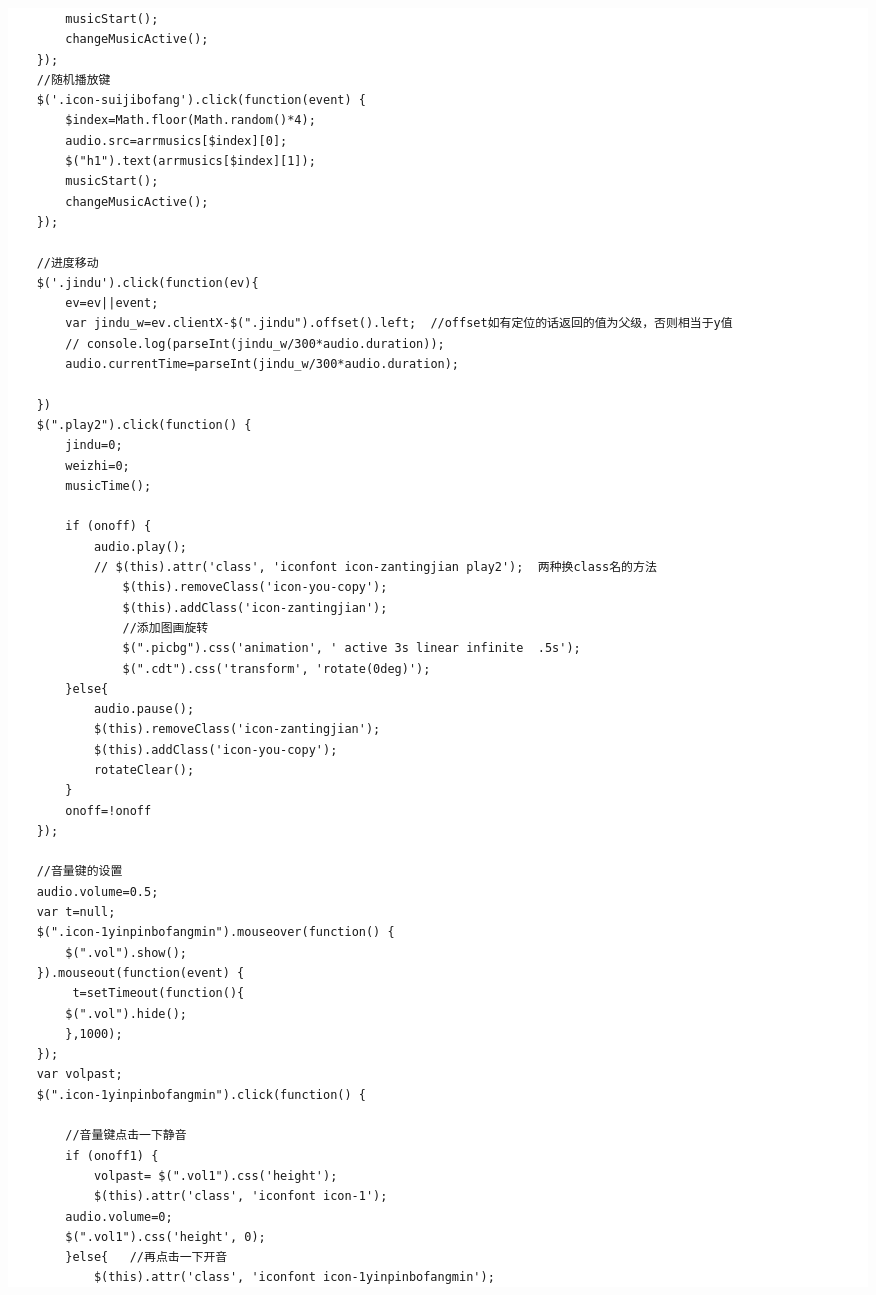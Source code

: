 ```
		musicStart();
		changeMusicActive();
	});
    //随机播放键
    $('.icon-suijibofang').click(function(event) {
    	$index=Math.floor(Math.random()*4);
    	audio.src=arrmusics[$index][0];
    	$("h1").text(arrmusics[$index][1]);
		musicStart();
		changeMusicActive();
    });
	
	//进度移动
	$('.jindu').click(function(ev){
		ev=ev||event;
		var jindu_w=ev.clientX-$(".jindu").offset().left;  //offset如有定位的话返回的值为父级，否则相当于y值
		// console.log(parseInt(jindu_w/300*audio.duration));
		audio.currentTime=parseInt(jindu_w/300*audio.duration);

	})
	$(".play2").click(function() {
		jindu=0;
		weizhi=0;
	 	musicTime();
		
		if (onoff) {
			audio.play();
			// $(this).attr('class', 'iconfont icon-zantingjian play2');  两种换class名的方法
				$(this).removeClass('icon-you-copy');
				$(this).addClass('icon-zantingjian');
				//添加图画旋转
				$(".picbg").css('animation', ' active 3s linear infinite  .5s');
				$(".cdt").css('transform', 'rotate(0deg)');
		}else{
			audio.pause();
			$(this).removeClass('icon-zantingjian');
			$(this).addClass('icon-you-copy');
			rotateClear();
		}
		onoff=!onoff
	});

	//音量键的设置
	audio.volume=0.5;
	var t=null;
	$(".icon-1yinpinbofangmin").mouseover(function() {
		$(".vol").show();
	}).mouseout(function(event) {
		 t=setTimeout(function(){
		$(".vol").hide();
		},1000);
	});
	var volpast;
	$(".icon-1yinpinbofangmin").click(function() {
		
		//音量键点击一下静音
		if (onoff1) {
			volpast= $(".vol1").css('height');
			$(this).attr('class', 'iconfont icon-1');
		audio.volume=0;
		$(".vol1").css('height', 0);
		}else{   //再点击一下开音
			$(this).attr('class', 'iconfont icon-1yinpinbofangmin');
```